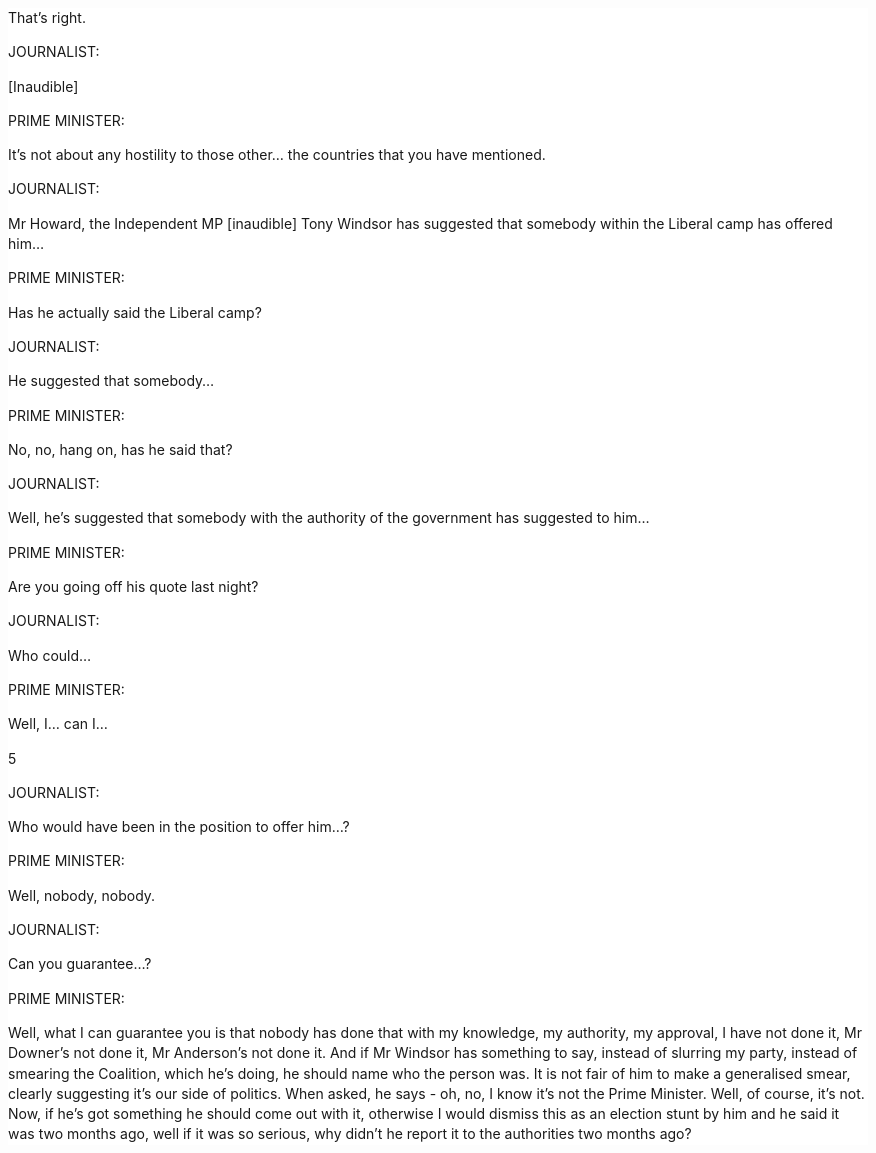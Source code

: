  That’s right.   

 JOURNALIST:   

 [Inaudible]   

 PRIME MINISTER:   

 It’s not about any hostility to those other… the countries that you have mentioned.   

 JOURNALIST:   

 Mr Howard, the Independent MP [inaudible] Tony Windsor has suggested that somebody  within the Liberal camp has offered him…   

 PRIME MINISTER:   

 Has he actually said the Liberal camp?   

 JOURNALIST:   

 He suggested that somebody…   

 PRIME MINISTER:   

 No, no, hang on, has he said that?   

 JOURNALIST:   

 Well, he’s suggested that somebody with the authority of the government has suggested to  him…   

 PRIME MINISTER:   

 Are you going off his quote last night?   

 JOURNALIST:   

 Who could…   

 PRIME MINISTER:   

 Well, I… can I… 

  5

 

 JOURNALIST:   

 Who would have been in the position to offer him…?   

 PRIME MINISTER:   

 Well, nobody, nobody.     

 JOURNALIST:   

 Can you guarantee…?   

 PRIME MINISTER:   

 Well, what I can guarantee you is that nobody has done that with my knowledge, my  authority, my approval, I have not done it, Mr Downer’s not done it, Mr Anderson’s not done  it.  And if Mr Windsor has something to say, instead of slurring my party, instead of smearing  the Coalition, which he’s doing, he should name who the person was.  It is not fair of him to  make a generalised smear, clearly suggesting it’s our side of politics.  When asked, he says -  oh, no, I know it’s not the Prime Minister.  Well, of course, it’s not.  Now, if he’s got  something he should come out with it, otherwise I would dismiss this as an election stunt by  him and he said it was two months ago, well if it was so serious, why didn’t he report it to the  authorities two months ago?   
